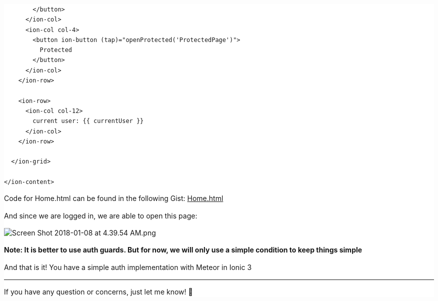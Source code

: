 ```
        </button>
      </ion-col>
      <ion-col col-4>
        <button ion-button (tap)="openProtected('ProtectedPage')">
          Protected
        </button>
      </ion-col>
    </ion-row>

    <ion-row>
      <ion-col col-12>
        current user: {{ currentUser }}
      </ion-col>
    </ion-row>

  </ion-grid>

</ion-content>
```

Code for Home.html can be found in the following Gist: [Home.html](https://gist.github.com/jayserdny/751912c51c1e2c4a90e32c62ee536515)

And since we are logged in, we are able to open this page:

![Screen Shot 2018-01-08 at 4.39.54 AM.png](https://res.cloudinary.com/hpiynhbhq/image/upload/v1515404411/e0x4aj9alwdyewq6cthl.png)

**Note: It is better to use auth guards. But for now, we will only use a simple condition to keep things simple**

And that is it! You have a simple auth implementation with Meteor in Ionic 3

***

If you have any question or concerns, just let me know! 💯
